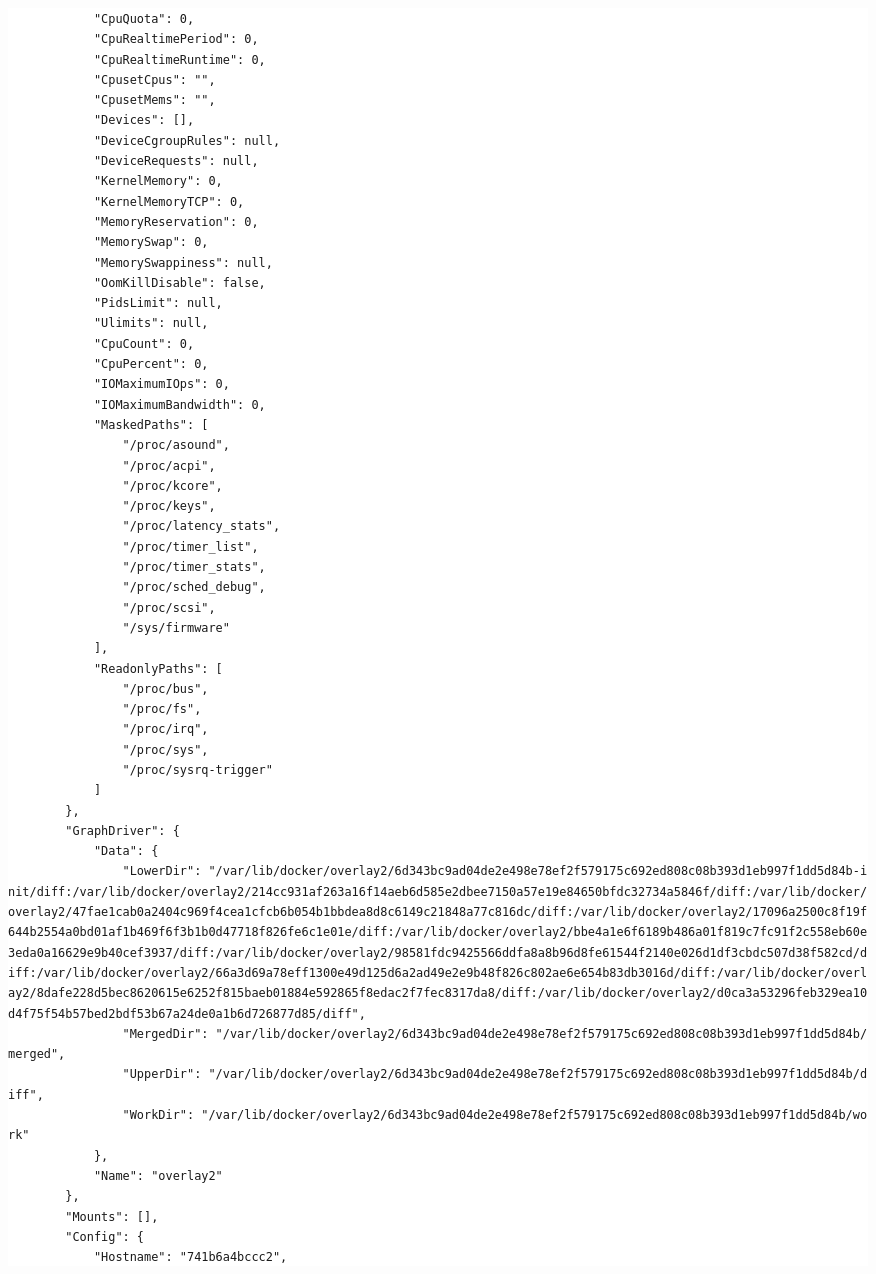 ```shell
            "CpuQuota": 0,
            "CpuRealtimePeriod": 0,
            "CpuRealtimeRuntime": 0,
            "CpusetCpus": "",
            "CpusetMems": "",
            "Devices": [],
            "DeviceCgroupRules": null,
            "DeviceRequests": null,
            "KernelMemory": 0,
            "KernelMemoryTCP": 0,
            "MemoryReservation": 0,
            "MemorySwap": 0,
            "MemorySwappiness": null,
            "OomKillDisable": false,
            "PidsLimit": null,
            "Ulimits": null,
            "CpuCount": 0,
            "CpuPercent": 0,
            "IOMaximumIOps": 0,
            "IOMaximumBandwidth": 0,
            "MaskedPaths": [
                "/proc/asound",
                "/proc/acpi",
                "/proc/kcore",
                "/proc/keys",
                "/proc/latency_stats",
                "/proc/timer_list",
                "/proc/timer_stats",
                "/proc/sched_debug",
                "/proc/scsi",
                "/sys/firmware"
            ],
            "ReadonlyPaths": [
                "/proc/bus",
                "/proc/fs",
                "/proc/irq",
                "/proc/sys",
                "/proc/sysrq-trigger"
            ]
        },
        "GraphDriver": {
            "Data": {
                "LowerDir": "/var/lib/docker/overlay2/6d343bc9ad04de2e498e78ef2f579175c692ed808c08b393d1eb997f1dd5d84b-init/diff:/var/lib/docker/overlay2/214cc931af263a16f14aeb6d585e2dbee7150a57e19e84650bfdc32734a5846f/diff:/var/lib/docker/overlay2/47fae1cab0a2404c969f4cea1cfcb6b054b1bbdea8d8c6149c21848a77c816dc/diff:/var/lib/docker/overlay2/17096a2500c8f19f644b2554a0bd01af1b469f6f3b1b0d47718f826fe6c1e01e/diff:/var/lib/docker/overlay2/bbe4a1e6f6189b486a01f819c7fc91f2c558eb60e3eda0a16629e9b40cef3937/diff:/var/lib/docker/overlay2/98581fdc9425566ddfa8a8b96d8fe61544f2140e026d1df3cbdc507d38f582cd/diff:/var/lib/docker/overlay2/66a3d69a78eff1300e49d125d6a2ad49e2e9b48f826c802ae6e654b83db3016d/diff:/var/lib/docker/overlay2/8dafe228d5bec8620615e6252f815baeb01884e592865f8edac2f7fec8317da8/diff:/var/lib/docker/overlay2/d0ca3a53296feb329ea10d4f75f54b57bed2bdf53b67a24de0a1b6d726877d85/diff",
                "MergedDir": "/var/lib/docker/overlay2/6d343bc9ad04de2e498e78ef2f579175c692ed808c08b393d1eb997f1dd5d84b/merged",
                "UpperDir": "/var/lib/docker/overlay2/6d343bc9ad04de2e498e78ef2f579175c692ed808c08b393d1eb997f1dd5d84b/diff",
                "WorkDir": "/var/lib/docker/overlay2/6d343bc9ad04de2e498e78ef2f579175c692ed808c08b393d1eb997f1dd5d84b/work"
            },
            "Name": "overlay2"
        },
        "Mounts": [],
        "Config": {
            "Hostname": "741b6a4bccc2",
```